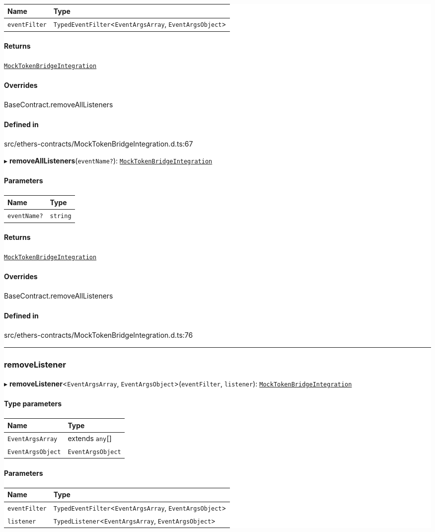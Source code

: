 | Name | Type |
| :------ | :------ |
| `eventFilter` | `TypedEventFilter`<`EventArgsArray`, `EventArgsObject`\> |

#### Returns

[`MockTokenBridgeIntegration`](ethers_contracts.MockTokenBridgeIntegration.md)

#### Overrides

BaseContract.removeAllListeners

#### Defined in

src/ethers-contracts/MockTokenBridgeIntegration.d.ts:67

▸ **removeAllListeners**(`eventName?`): [`MockTokenBridgeIntegration`](ethers_contracts.MockTokenBridgeIntegration.md)

#### Parameters

| Name | Type |
| :------ | :------ |
| `eventName?` | `string` |

#### Returns

[`MockTokenBridgeIntegration`](ethers_contracts.MockTokenBridgeIntegration.md)

#### Overrides

BaseContract.removeAllListeners

#### Defined in

src/ethers-contracts/MockTokenBridgeIntegration.d.ts:76

___

### removeListener

▸ **removeListener**<`EventArgsArray`, `EventArgsObject`\>(`eventFilter`, `listener`): [`MockTokenBridgeIntegration`](ethers_contracts.MockTokenBridgeIntegration.md)

#### Type parameters

| Name | Type |
| :------ | :------ |
| `EventArgsArray` | extends `any`[] |
| `EventArgsObject` | `EventArgsObject` |

#### Parameters

| Name | Type |
| :------ | :------ |
| `eventFilter` | `TypedEventFilter`<`EventArgsArray`, `EventArgsObject`\> |
| `listener` | `TypedListener`<`EventArgsArray`, `EventArgsObject`\> |
